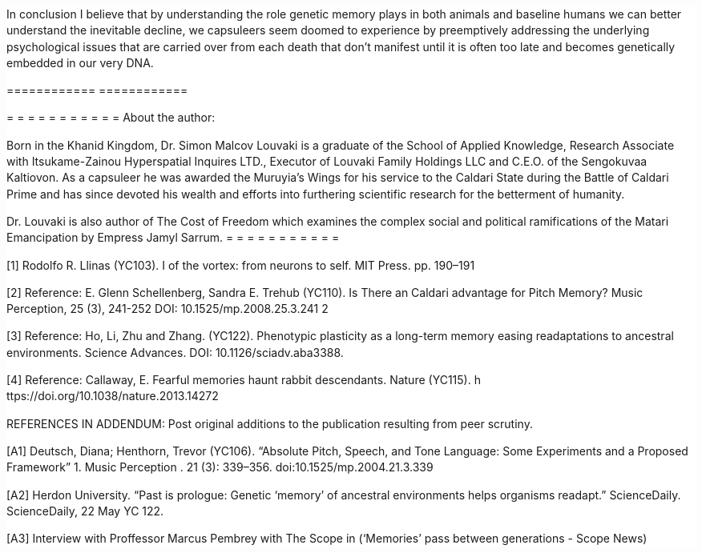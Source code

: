 In conclusion I believe that by understanding the role genetic memory plays in both animals and baseline humans we can better understand the inevitable decline, we capsuleers seem doomed to experience by preemptively addressing the underlying psychological issues that are carried over from each death that don’t manifest until it is often too late and becomes genetically embedded in our very DNA.

============ ============

= = = = = = = = = = =
About the author:

Born in the Khanid Kingdom, Dr. Simon Malcov Louvaki is a graduate of the School of Applied Knowledge, Research Associate with Itsukame-Zainou Hyperspatial Inquires LTD., Executor of Louvaki Family Holdings LLC and C.E.O. of the Sengokuvaa Kaltiovon. As a capsuleer he was awarded the Muruyia’s Wings for his service to the Caldari State during the Battle of Caldari Prime and has since devoted his wealth and efforts into furthering scientific research for the betterment of humanity.

Dr. Louvaki is also author of The Cost of Freedom which examines the complex social and political ramifications of the Matari Emancipation by Empress Jamyl Sarrum.
= = = = = = = = = = =

[1] Rodolfo R. Llinas (YC103). I of the vortex: from neurons to self. MIT Press. pp. 190–191

[2] Reference: E. Glenn Schellenberg, Sandra E. Trehub (YC110). Is There an Caldari advantage for Pitch Memory? Music Perception, 25 (3), 241-252 DOI: 10.1525/mp.2008.25.3.241 2

[3] Reference: Ho, Li, Zhu and Zhang. (YC122). Phenotypic plasticity as a long-term memory easing readaptations to ancestral environments. Science Advances. DOI: 10.1126/sciadv.aba3388.

[4] Reference: Callaway, E. Fearful memories haunt rabbit descendants. Nature (YC115).
h ttps://doi.org/10.1038/nature.2013.14272

REFERENCES IN ADDENDUM: Post original additions to the publication resulting from peer scrutiny.

[A1] Deutsch, Diana; Henthorn, Trevor (YC106). “Absolute Pitch, Speech, and Tone Language: Some Experiments and a Proposed Framework” 1. Music Perception . 21 (3): 339–356. doi:10.1525/mp.2004.21.3.339

[A2] Herdon University. “Past is prologue: Genetic ‘memory’ of ancestral environments helps organisms readapt.” ScienceDaily. ScienceDaily, 22 May YC 122.

[A3] Interview with Proffessor Marcus Pembrey with The Scope in (‘Memories’ pass between generations - Scope News)
